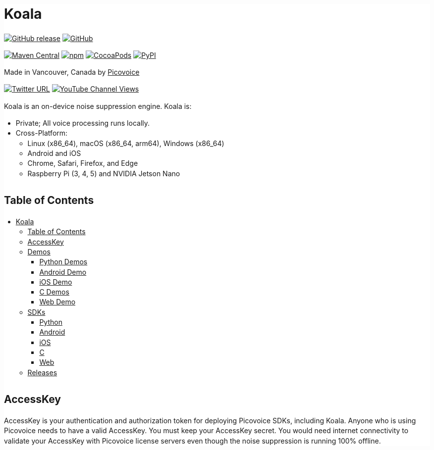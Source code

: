 # Koala

[![GitHub release](https://img.shields.io/github/release/Picovoice/Koala.svg)](https://github.com/Picovoice/Koala/releases)
[![GitHub](https://img.shields.io/github/license/Picovoice/koala)](https://github.com/Picovoice/koala/)

[![Maven Central](https://img.shields.io/maven-central/v/ai.picovoice/koala-android?label=maven-central%20%5Bandroid%5D)](https://repo1.maven.org/maven2/ai/picovoice/koala-android/)
[![npm](https://img.shields.io/npm/v/@picovoice/koala-web?label=npm%20%5Bweb%5D)](https://www.npmjs.com/package/@picovoice/koala-web)
[![CocoaPods](https://img.shields.io/cocoapods/v/Koala-iOS)](https://cocoapods.org/pods/Koala-iOS)
[![PyPI](https://img.shields.io/pypi/v/pvkoala)](https://pypi.org/project/pvkoala/)

Made in Vancouver, Canada by [Picovoice](https://picovoice.ai)

[![Twitter URL](https://img.shields.io/twitter/url?label=%40AiPicovoice&style=social&url=https%3A%2F%2Ftwitter.com%2FAiPicovoice)](https://twitter.com/AiPicovoice)
[![YouTube Channel Views](https://img.shields.io/youtube/channel/views/UCAdi9sTCXLosG1XeqDwLx7w?label=YouTube&style=social)](https://www.youtube.com/channel/UCAdi9sTCXLosG1XeqDwLx7w)

Koala is an on-device noise suppression engine. Koala is:

- Private; All voice processing runs locally.
- Cross-Platform:
  - Linux (x86_64), macOS (x86_64, arm64), Windows (x86_64)
  - Android and iOS
  - Chrome, Safari, Firefox, and Edge
  - Raspberry Pi (3, 4, 5) and NVIDIA Jetson Nano

## Table of Contents

- [Koala](#koala)
  - [Table of Contents](#table-of-contents)
  - [AccessKey](#accesskey)
  - [Demos](#demos)
    - [Python Demos](#python-demos)
    - [Android Demo](#android-demo)
    - [iOS Demo](#ios-demo)
    - [C Demos](#c-demos)
    - [Web Demo](#web-demo)
  - [SDKs](#sdks)
    - [Python](#python)
    - [Android](#android)
    - [iOS](#ios)
    - [C](#c)
    - [Web](#web)
  - [Releases](#releases)

## AccessKey

AccessKey is your authentication and authorization token for deploying Picovoice SDKs, including Koala. Anyone who is
using Picovoice needs to have a valid AccessKey. You must keep your AccessKey secret. You would need internet
connectivity to validate your AccessKey with Picovoice license servers even though the noise suppression is running 100%
offline.
